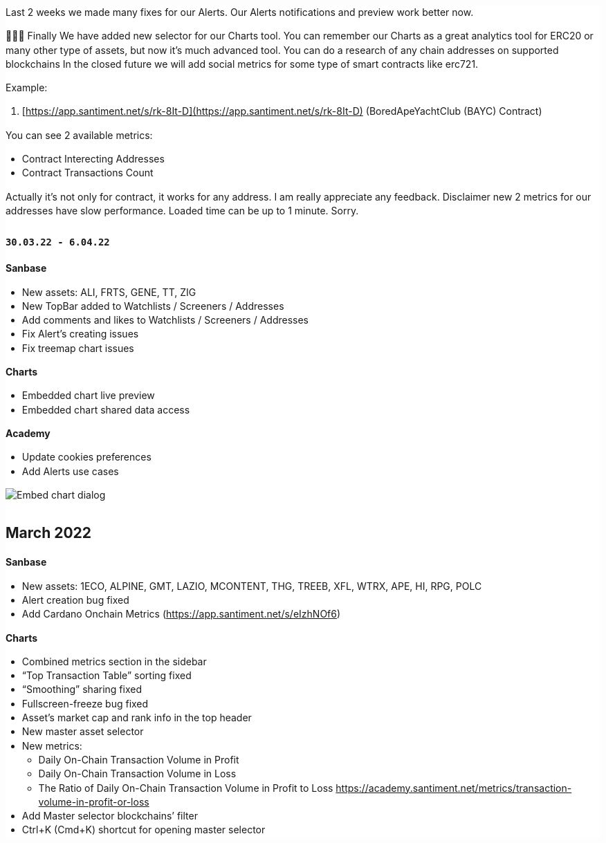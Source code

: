 Last 2 weeks we made many fixes for our Alerts. Our Alerts notifications and preview work better now. 

🎉🎉🎉 Finally We have added new selector for our Charts tool. You can remember our Charts as a great analytics tool for ERC20 or many other type of assets, but now it’s much advanced tool. You can  do a research of any chain addresses on supported blockchains In the closed future we will add social metrics for some type of smart contracts like erc721.

Example:
1. [https://app.santiment.net/s/rk-8It-D](https://app.santiment.net/s/rk-8It-D) (BoredApeYachtClub (BAYC) Contract)

You can see 2 available metrics:

- Contract Interecting Addresses
- Contract Transactions Count

Actually it’s not only for contract, it works for any address. 
I am really appreciate any feedback.
Disclaimer new 2 metrics for our addresses have slow performance.
Loaded time can be up to 1 minute. Sorry.

### `30.03.22 - 6.04.22`

**Sanbase**

- New assets: ALI, FRTS, GENE, TT, ZIG
- New TopBar added to Watchlists / Screeners / Addresses
- Add comments and likes to Watchlists / Screeners / Addresses
- Fix Alert’s creating issues
- Fix treemap chart issues

**Charts**

- Embedded chart live preview
- Embedded chart shared data access

**Academy**

- Update cookies preferences
- Add Alerts use cases

![Embed chart dialog](https://user-images.githubusercontent.com/25135650/162019025-e3aecb38-c1cb-4abc-a281-4e45084c8894.jpg)

## March 2022

**Sanbase**

- New assets: 1ECO, ALPINE, GMT, LAZIO, MCONTENT, THG, TREEB, XFL, WTRX, APE, HI, RPG, POLC
- Alert creation bug fixed
- Add Cardano Onchain Metrics (https://app.santiment.net/s/eIzhNOf6)

**Charts**
- Combined metrics section in the sidebar
- “Top Transaction Table” sorting fixed
- “Smoothing” sharing fixed
- Fullscreen-freeze bug fixed
- Asset’s market cap and rank info in the top header
- New master asset selector
- New metrics: 
  * Daily On-Chain Transaction Volume in Profit
  * Daily On-Chain Transaction Volume in Loss
  * The Ratio of Daily On-Chain Transaction Volume in Profit to Loss
https://academy.santiment.net/metrics/transaction-volume-in-profit-or-loss
- Add Master selector blockchains’ filter
- Ctrl+K (Cmd+K) shortcut for opening master selector
